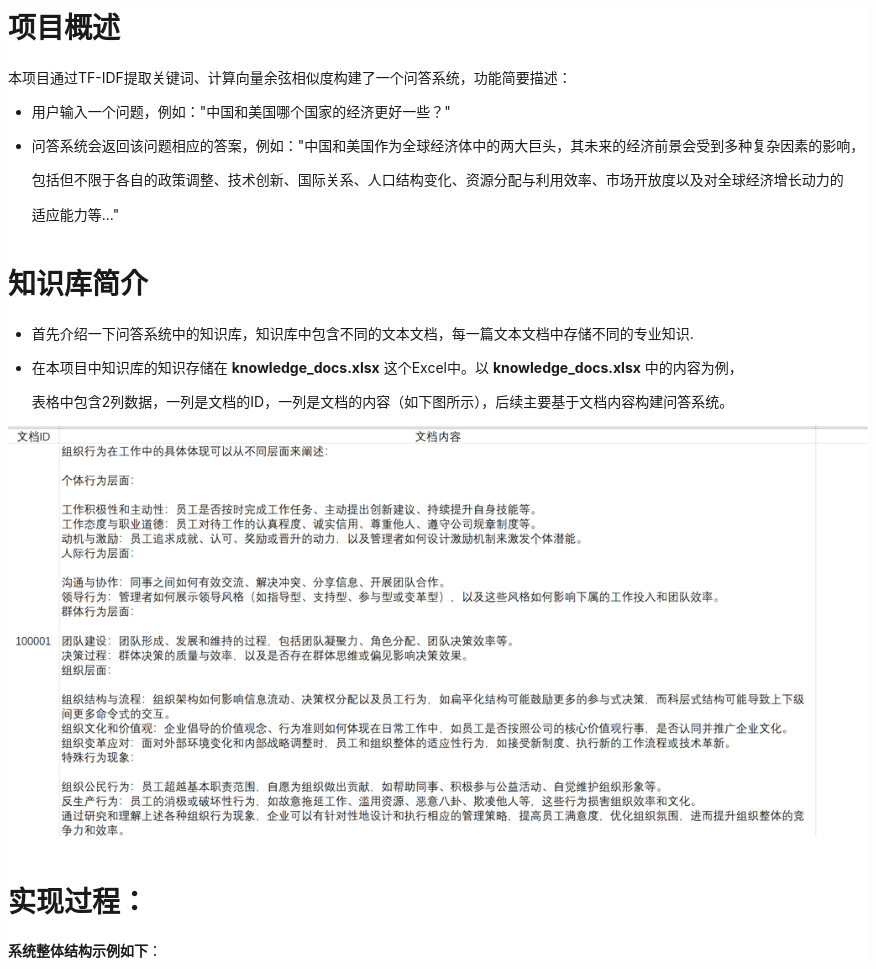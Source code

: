 # 项目概述
本项目通过TF-IDF提取关键词、计算向量余弦相似度构建了一个问答系统，功能简要描述：  

* 用户输入一个问题，例如："中国和美国哪个国家的经济更好一些？"  

* 问答系统会返回该问题相应的答案，例如："中国和美国作为全球经济体中的两大巨头，其未来的经济前景会受到多种复杂因素的影响，

  包括但不限于各自的政策调整、技术创新、国际关系、人口结构变化、资源分配与利用效率、市场开放度以及对全球经济增长动力的

  适应能力等..."    

# 知识库简介
* 首先介绍一下问答系统中的知识库，知识库中包含不同的文本文档，每一篇文本文档中存储不同的专业知识.
 
* 在本项目中知识库的知识存储在 **knowledge_docs.xlsx** 这个Excel中。以 **knowledge_docs.xlsx** 中的内容为例，  

  表格中包含2列数据，一列是文档的ID，一列是文档的内容（如下图所示），后续主要基于文档内容构建问答系统。  

![image](https://github.com/zenghang-feng/NLP_Tasks/blob/main/问答系统-02_Wordfrequency_Cosinesimilarity/图片附件/pic_1.png)

# 实现过程：  

**系统整体结构示例如下**：
